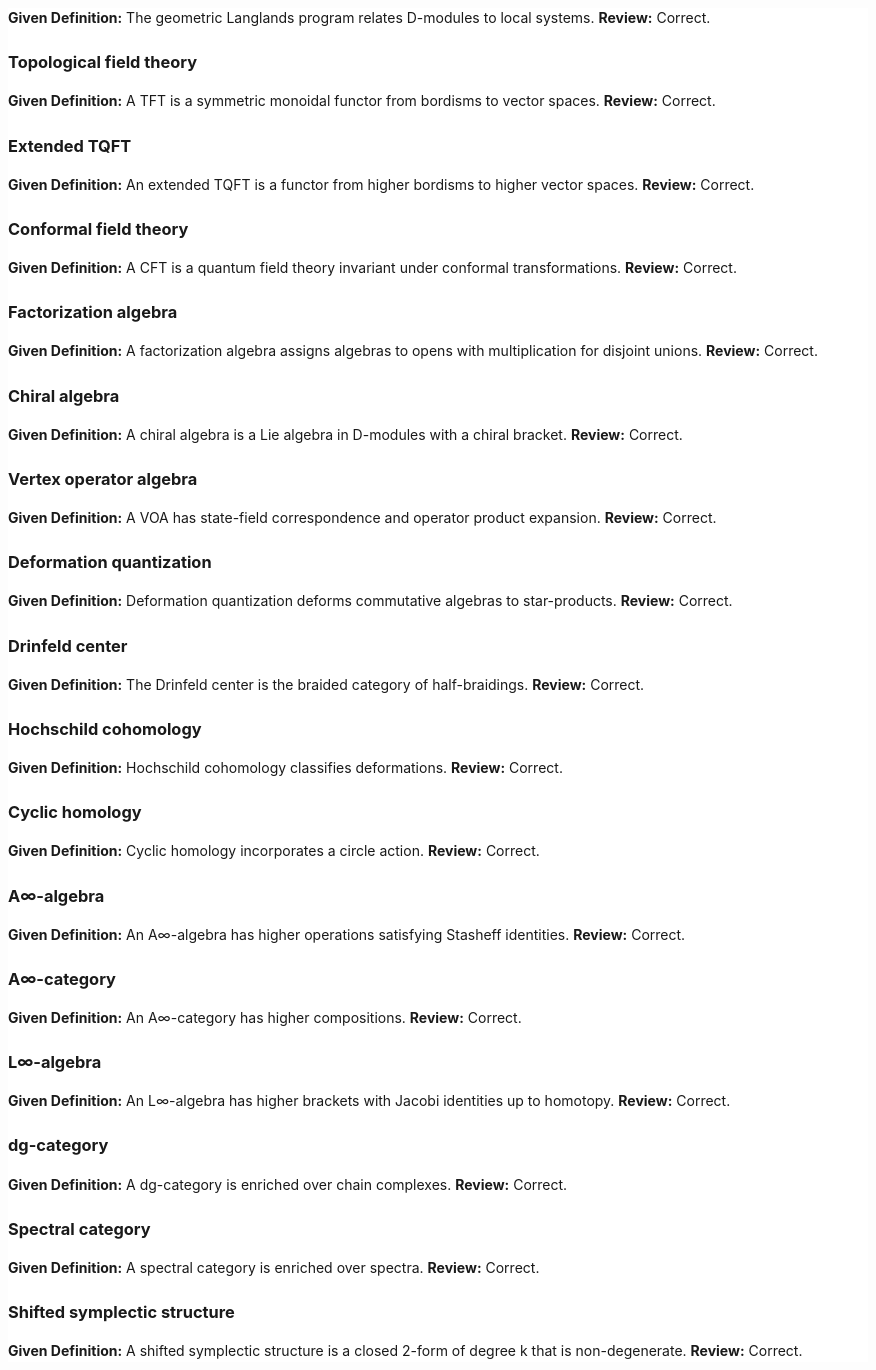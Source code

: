 **Given Definition:** The geometric Langlands program relates D-modules to local systems.
**Review:** Correct.
### Topological field theory
**Given Definition:** A TFT is a symmetric monoidal functor from bordisms to vector spaces.
**Review:** Correct.
### Extended TQFT
**Given Definition:** An extended TQFT is a functor from higher bordisms to higher vector spaces.
**Review:** Correct.
### Conformal field theory
**Given Definition:** A CFT is a quantum field theory invariant under conformal transformations.
**Review:** Correct.
### Factorization algebra
**Given Definition:** A factorization algebra assigns algebras to opens with multiplication for disjoint unions.
**Review:** Correct.
### Chiral algebra
**Given Definition:** A chiral algebra is a Lie algebra in D-modules with a chiral bracket.
**Review:** Correct.
### Vertex operator algebra
**Given Definition:** A VOA has state-field correspondence and operator product expansion.
**Review:** Correct.
### Deformation quantization
**Given Definition:** Deformation quantization deforms commutative algebras to star-products.
**Review:** Correct.
### Drinfeld center
**Given Definition:** The Drinfeld center is the braided category of half-braidings.
**Review:** Correct.
### Hochschild cohomology
**Given Definition:** Hochschild cohomology classifies deformations.
**Review:** Correct.
### Cyclic homology
**Given Definition:** Cyclic homology incorporates a circle action.
**Review:** Correct.
### A∞-algebra
**Given Definition:** An A∞-algebra has higher operations satisfying Stasheff identities.
**Review:** Correct.
### A∞-category
**Given Definition:** An A∞-category has higher compositions.
**Review:** Correct.
### L∞-algebra
**Given Definition:** An L∞-algebra has higher brackets with Jacobi identities up to homotopy.
**Review:** Correct.
### dg-category
**Given Definition:** A dg-category is enriched over chain complexes.
**Review:** Correct.
### Spectral category
**Given Definition:** A spectral category is enriched over spectra.
**Review:** Correct.
### Shifted symplectic structure
**Given Definition:** A shifted symplectic structure is a closed 2-form of degree k that is non-degenerate.
**Review:** Correct.